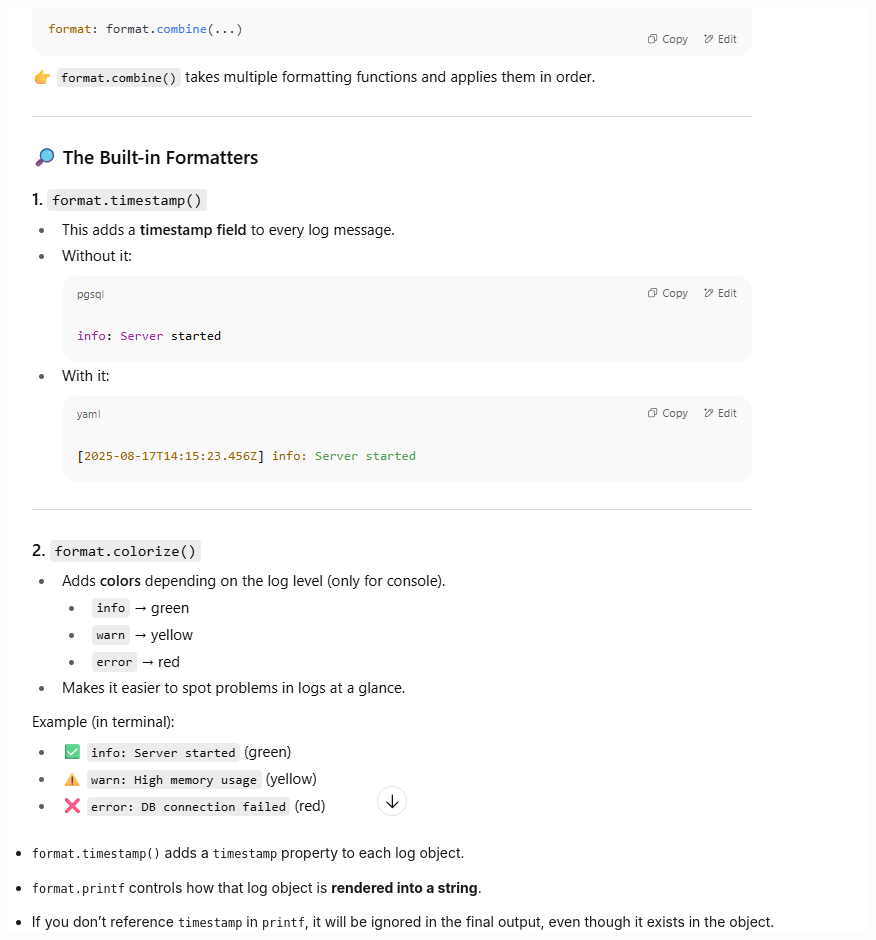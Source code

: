 ![image-542.png](../../Images/image-542.png)

- `format.timestamp()` adds a `timestamp` property to each log object.
    
- `format.printf` controls how that log object is **rendered into a string**.
    
- If you don’t reference `timestamp` in `printf`, it will be ignored in the final output, even though it exists in the object.
